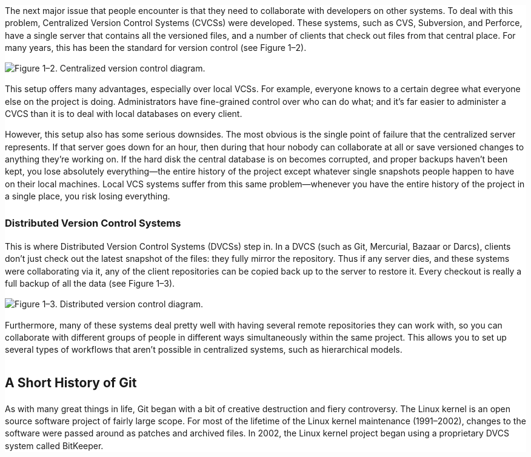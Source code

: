 The next major issue that people encounter is that they need to
collaborate with developers on other systems. To deal with this
problem, Centralized Version Control Systems (CVCSs) were
developed. These systems, such as CVS, Subversion, and Perforce,
have a single server that contains all the versioned files, and a
number of clients that check out files from that central place. For
many years, this has been the standard for version control (see
Figure 1–2).

![Figure 1–2. Centralized version control diagram.](../figures/18333fig0102-tn.png)

This setup offers many advantages, especially over local VCSs. For
example, everyone knows to a certain degree what everyone else on
the project is doing. Administrators have fine-grained control over
who can do what; and it’s far easier to administer a CVCS than it
is to deal with local databases on every client.

However, this setup also has some serious downsides. The most
obvious is the single point of failure that the centralized server
represents. If that server goes down for an hour, then during that
hour nobody can collaborate at all or save versioned changes to
anything they’re working on. If the hard disk the central database
is on becomes corrupted, and proper backups haven’t been kept, you
lose absolutely everything—the entire history of the project except
whatever single snapshots people happen to have on their local
machines. Local VCS systems suffer from this same problem—whenever
you have the entire history of the project in a single place, you
risk losing everything.

### Distributed Version Control Systems

This is where Distributed Version Control Systems (DVCSs) step in.
In a DVCS (such as Git, Mercurial, Bazaar or Darcs), clients don’t
just check out the latest snapshot of the files: they fully mirror
the repository. Thus if any server dies, and these systems were
collaborating via it, any of the client repositories can be copied
back up to the server to restore it. Every checkout is really a
full backup of all the data (see Figure 1–3).

![Figure 1–3. Distributed version control diagram.](../figures/18333fig0103-tn.png)

Furthermore, many of these systems deal pretty well with having
several remote repositories they can work with, so you can
collaborate with different groups of people in different ways
simultaneously within the same project. This allows you to set up
several types of workflows that aren’t possible in centralized
systems, such as hierarchical models.

## A Short History of Git

As with many great things in life, Git began with a bit of creative
destruction and fiery controversy. The Linux kernel is an open
source software project of fairly large scope. For most of the
lifetime of the Linux kernel maintenance (1991–2002), changes to
the software were passed around as patches and archived files. In
2002, the Linux kernel project began using a proprietary DVCS
system called BitKeeper.
